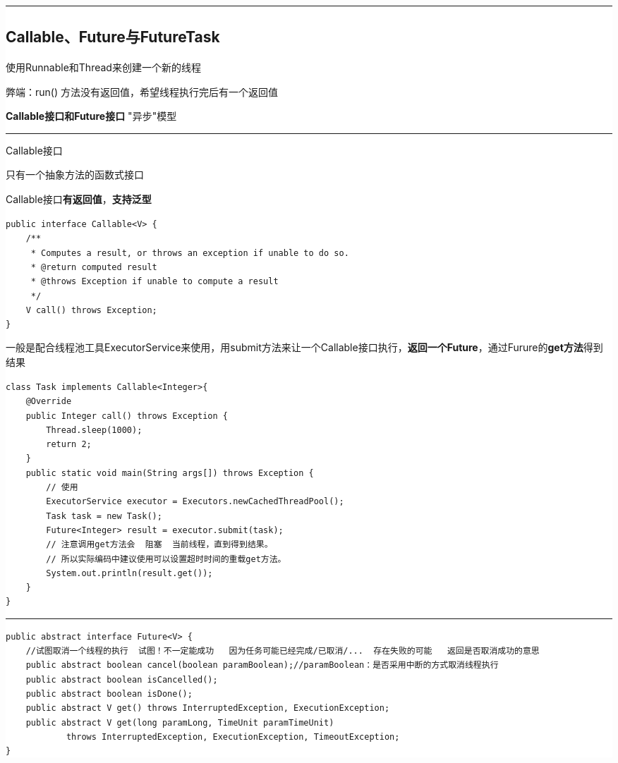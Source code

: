------------------------------------------------------------------------

Callable、Future与FutureTask
----------------------------

使用Runnable和Thread来创建一个新的线程

弊端：run() 方法没有返回值，希望线程执行完后有一个返回值

**Callable接口和Future接口** "异步"模型

------------------------------------------------------------------------

Callable接口

只有一个抽象方法的函数式接口

Callable接口**有返回值**，**支持泛型**

``` {.java}
public interface Callable<V> {
    /**
     * Computes a result, or throws an exception if unable to do so.
     * @return computed result
     * @throws Exception if unable to compute a result
     */
    V call() throws Exception;
}
```

一般是配合线程池工具ExecutorService来使用，用submit方法来让一个Callable接口执行，**返回一个Future**，通过Furure的**get方法**得到结果

``` {.java}
class Task implements Callable<Integer>{
    @Override
    public Integer call() throws Exception {
        Thread.sleep(1000);
        return 2;
    }
    public static void main(String args[]) throws Exception {
        // 使用
        ExecutorService executor = Executors.newCachedThreadPool();
        Task task = new Task();
        Future<Integer> result = executor.submit(task);
        // 注意调用get方法会  阻塞  当前线程，直到得到结果。
        // 所以实际编码中建议使用可以设置超时时间的重载get方法。
        System.out.println(result.get()); 
    }
}
```

------------------------------------------------------------------------

``` {.java}
public abstract interface Future<V> {
    //试图取消一个线程的执行  试图！不一定能成功   因为任务可能已经完成/已取消/...  存在失败的可能   返回是否取消成功的意思
    public abstract boolean cancel(boolean paramBoolean);//paramBoolean：是否采用中断的方式取消线程执行
    public abstract boolean isCancelled();
    public abstract boolean isDone();
    public abstract V get() throws InterruptedException, ExecutionException;
    public abstract V get(long paramLong, TimeUnit paramTimeUnit)
            throws InterruptedException, ExecutionException, TimeoutException;
}
```
